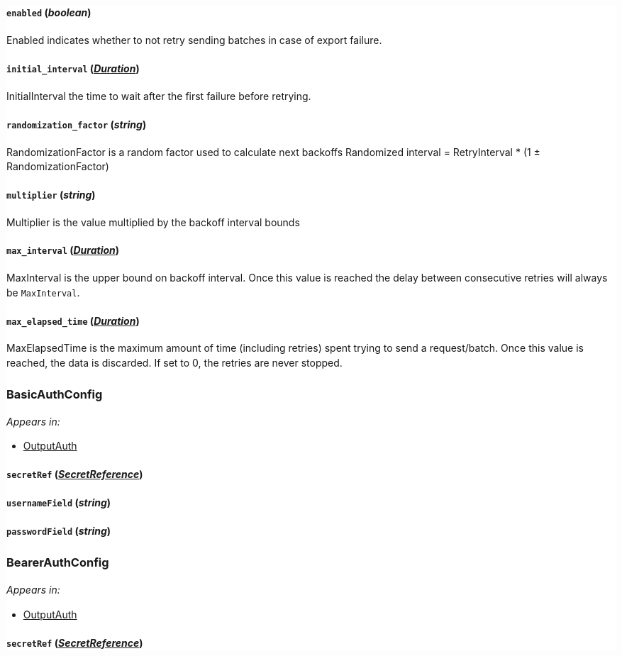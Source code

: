 #### `enabled` (_boolean_)

Enabled indicates whether to not retry sending batches in case of export failure.
#### `initial_interval` (_[Duration](#duration)_)

InitialInterval the time to wait after the first failure before retrying.
#### `randomization_factor` (_string_)

RandomizationFactor is a random factor used to calculate next backoffs
Randomized interval = RetryInterval * (1 ± RandomizationFactor)
#### `multiplier` (_string_)

Multiplier is the value multiplied by the backoff interval bounds
#### `max_interval` (_[Duration](#duration)_)

MaxInterval is the upper bound on backoff interval. Once this value is reached the delay between
consecutive retries will always be `MaxInterval`.
#### `max_elapsed_time` (_[Duration](#duration)_)

MaxElapsedTime is the maximum amount of time (including retries) spent trying to send a request/batch.
Once this value is reached, the data is discarded. If set to 0, the retries are never stopped.


### BasicAuthConfig





_Appears in:_
- [OutputAuth](#outputauth)

#### `secretRef` (_[SecretReference](https://kubernetes.io/docs/reference/generated/kubernetes-api/v1.25/#secretreference-v1-core)_)


#### `usernameField` (_string_)


#### `passwordField` (_string_)




### BearerAuthConfig





_Appears in:_
- [OutputAuth](#outputauth)

#### `secretRef` (_[SecretReference](https://kubernetes.io/docs/reference/generated/kubernetes-api/v1.25/#secretreference-v1-core)_)
